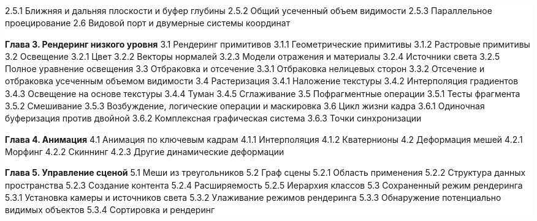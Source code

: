 2.5.1 Ближняя и дальняя плоскости и буфер глубины
2.5.2 Общий усеченный объем видимости
2.5.3 Параллельное проецирование
2.6 Видовой порт и двумерные системы координат

**Глава 3. Рендеринг низкого уровня**
3.1 Рендеринг примитивов
3.1.1 Геометрические примитивы
3.1.2 Растровые примитивы
3.2 Освещение
3.2.1 Цвет
3.2.2 Векторы нормалей
3.2.3 Модели отражения и материалы
3.2.4 Источники света
3.2.5 Полное уравнение освещения
3.3 Отбраковка и отсечение
3.3.1 Отбраковка нелицевых сторон
3.3.2 Отсечение и отбраковка усеченным объемом видимости
3.4 Растеризация
3.4.1 Наложение текстуры
3.4.2 Интерполяция градиентов
3.4.3 Освещение на основе текстуры
3.4.4 Туман
3.4.5 Сглаживание
3.5 Пофрагментные операции
3.5.1 Тесты фрагмента
3.5.2 Смешивание
3.5.3 Возбуждение, логические операции и маскировка
3.6 Цикл жизни кадра
3.6.1 Одиночная буферизация против двойной
3.6.2 Комплексная графическая система
3.6.3 Точки синхронизации
                            
**Глава 4. Анимация**
4.1 Анимация по ключевым кадрам
4.1.1 Интерполяция
4.1.2 Кватернионы
4.2 Деформация мешей
4.2.1 Морфинг
4.2.2 Скиннинг
4.2.3 Другие динамические деформации

**Глава 5. Управление сценой**
5.1 Меши из треугольников
5.2 Граф сцены
5.2.1 Область применения
5.2.2 Структура данных пространства
5.2.3 Создание контента
5.2.4 Расширяемость
5.2.5 Иерархия классов
5.3 Сохраненный режим рендеринга
5.3.1 Установка камеры и источников света
5.3.2 Улаживание режимов рендеринга
5.3.3 Обнаружение потенциально видимых объектов
5.3.4 Сортировка и рендеринг
